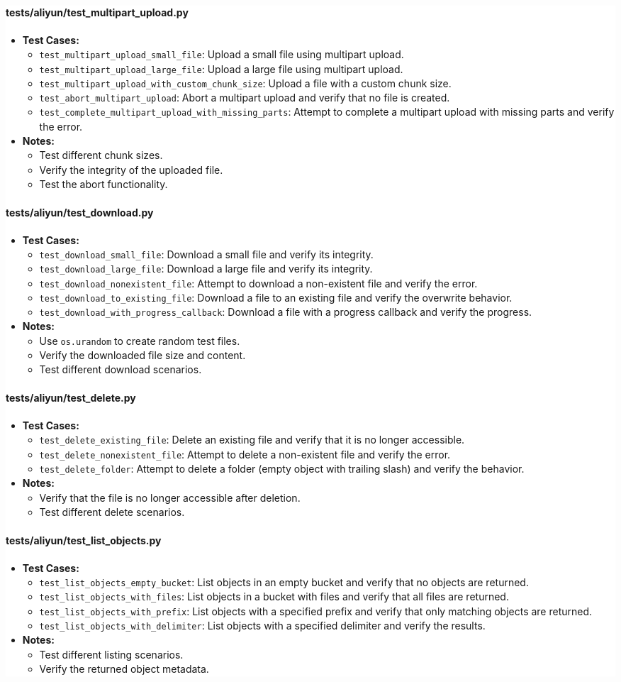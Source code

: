 #### tests/aliyun/test_multipart_upload.py
-   **Test Cases:**
    -   `test_multipart_upload_small_file`: Upload a small file using multipart upload.
    -   `test_multipart_upload_large_file`: Upload a large file using multipart upload.
    -   `test_multipart_upload_with_custom_chunk_size`: Upload a file with a custom chunk size.
    -   `test_abort_multipart_upload`: Abort a multipart upload and verify that no file is created.
    -   `test_complete_multipart_upload_with_missing_parts`: Attempt to complete a multipart upload with missing parts and verify the error.
-   **Notes:**
    -   Test different chunk sizes.
    -   Verify the integrity of the uploaded file.
    -   Test the abort functionality.

#### tests/aliyun/test_download.py
-   **Test Cases:**
    -   `test_download_small_file`: Download a small file and verify its integrity.
    -   `test_download_large_file`: Download a large file and verify its integrity.
    -   `test_download_nonexistent_file`: Attempt to download a non-existent file and verify the error.
    -   `test_download_to_existing_file`: Download a file to an existing file and verify the overwrite behavior.
    -   `test_download_with_progress_callback`: Download a file with a progress callback and verify the progress.
-   **Notes:**
    -   Use `os.urandom` to create random test files.
    -   Verify the downloaded file size and content.
    -   Test different download scenarios.

#### tests/aliyun/test_delete.py
-   **Test Cases:**
    -   `test_delete_existing_file`: Delete an existing file and verify that it is no longer accessible.
    -   `test_delete_nonexistent_file`: Attempt to delete a non-existent file and verify the error.
    -   `test_delete_folder`: Attempt to delete a folder (empty object with trailing slash) and verify the behavior.
-   **Notes:**
    -   Verify that the file is no longer accessible after deletion.
    -   Test different delete scenarios.

#### tests/aliyun/test_list_objects.py
-   **Test Cases:**
    -   `test_list_objects_empty_bucket`: List objects in an empty bucket and verify that no objects are returned.
    -   `test_list_objects_with_files`: List objects in a bucket with files and verify that all files are returned.
    -   `test_list_objects_with_prefix`: List objects with a specified prefix and verify that only matching objects are returned.
    -   `test_list_objects_with_delimiter`: List objects with a specified delimiter and verify the results.
-   **Notes:**
    -   Test different listing scenarios.
    -   Verify the returned object metadata.

